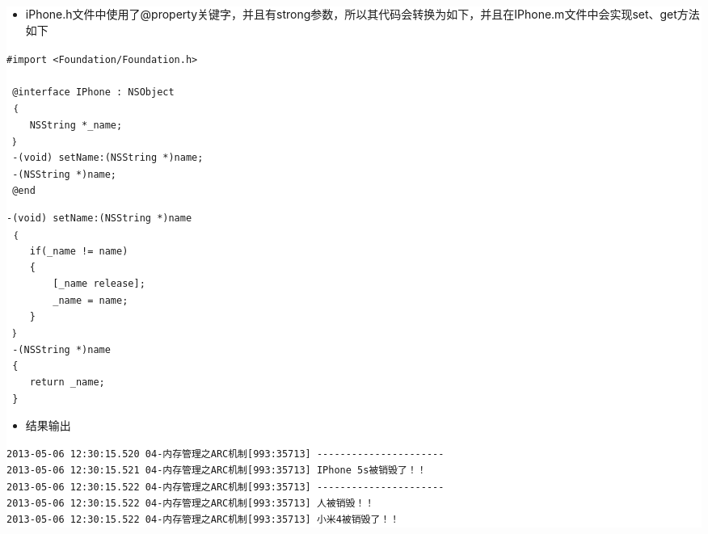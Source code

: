- iPhone.h文件中使用了@property关键字，并且有strong参数，所以其代码会转换为如下，并且在IPhone.m文件中会实现set、get方法如下

```objc
#import <Foundation/Foundation.h> 
  
 @interface IPhone : NSObject 
 ｛ 
    NSString *_name; 
 ｝ 
 -(void) setName:(NSString *)name; 
 -(NSString *)name; 
 @end 
```

```objc
-(void) setName:(NSString *)name 
 ｛ 
    if(_name != name) 
    { 
        [_name release]; 
        _name = name; 
    } 
 ｝ 
 -(NSString *)name 
 { 
    return _name; 
 } 
``` 

- 结果输出

```objc
2013-05-06 12:30:15.520 04-内存管理之ARC机制[993:35713] ----------------------  
2013-05-06 12:30:15.521 04-内存管理之ARC机制[993:35713] IPhone 5s被销毁了！！  
2013-05-06 12:30:15.522 04-内存管理之ARC机制[993:35713] ----------------------  
2013-05-06 12:30:15.522 04-内存管理之ARC机制[993:35713] 人被销毁！！  
2013-05-06 12:30:15.522 04-内存管理之ARC机制[993:35713] 小米4被销毁了！！
```